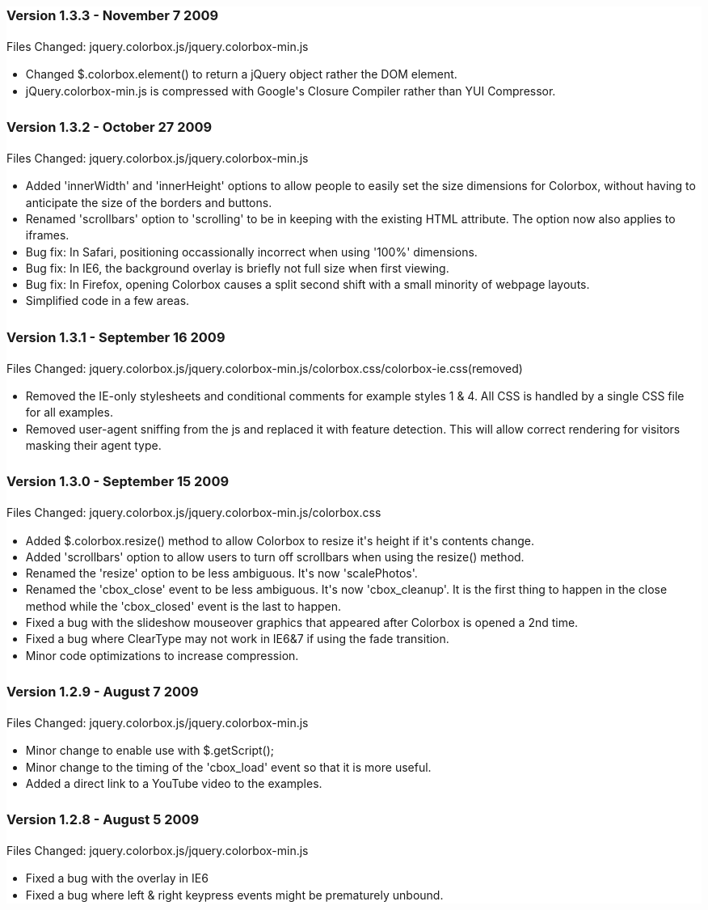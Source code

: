 ### Version 1.3.3 - November 7 2009
Files Changed: jquery.colorbox.js/jquery.colorbox-min.js

* Changed $.colorbox.element() to return a jQuery object rather the DOM element.
* jQuery.colorbox-min.js is compressed with Google's Closure Compiler rather than YUI Compressor.

### Version 1.3.2 - October 27 2009
Files Changed: jquery.colorbox.js/jquery.colorbox-min.js

* Added 'innerWidth' and 'innerHeight' options to allow people to easily set the size dimensions for Colorbox, without having to anticipate the size of the borders and buttons.
* Renamed 'scrollbars' option to 'scrolling' to be in keeping with the existing HTML attribute. The option now also applies to iframes.
* Bug fix: In Safari, positioning occassionally incorrect when using '100%' dimensions.
* Bug fix: In IE6, the background overlay is briefly not full size when first viewing.
* Bug fix: In Firefox, opening Colorbox causes a split second shift with a small minority of webpage layouts.
* Simplified code in a few areas.

### Version 1.3.1 - September 16 2009
Files Changed: jquery.colorbox.js/jquery.colorbox-min.js/colorbox.css/colorbox-ie.css(removed)

* Removed the IE-only stylesheets and conditional comments for example styles 1 & 4.  All CSS is handled by a single CSS file for all examples.
* Removed user-agent sniffing from the js and replaced it with feature detection.  This will allow correct rendering for visitors masking their agent type.

### Version 1.3.0 - September 15 2009
Files Changed: jquery.colorbox.js/jquery.colorbox-min.js/colorbox.css

* Added $.colorbox.resize() method to allow Colorbox to resize it's height if it's contents change.
* Added 'scrollbars' option to allow users to turn off scrollbars when using the resize() method.
* Renamed the 'resize' option to be less ambiguous.  It's now 'scalePhotos'.
* Renamed the 'cbox_close' event to be less ambiguous.  It's now 'cbox_cleanup'.  It is the first thing to happen in the close method while the 'cbox_closed' event is the last to happen.
* Fixed a bug with the slideshow mouseover graphics that appeared after Colorbox is opened a 2nd time.
* Fixed a bug where ClearType may not work in IE6&7 if using the fade transition.
* Minor code optimizations to increase compression.

### Version 1.2.9 - August 7 2009
Files Changed: jquery.colorbox.js/jquery.colorbox-min.js

* Minor change to enable use with $.getScript();
* Minor change to the timing of the 'cbox_load' event so that it is more useful.
* Added a direct link to a YouTube video to the examples.

### Version 1.2.8 - August 5 2009
Files Changed: jquery.colorbox.js/jquery.colorbox-min.js

* Fixed a bug with the overlay in IE6
* Fixed a bug where left & right keypress events might be prematurely unbound.
